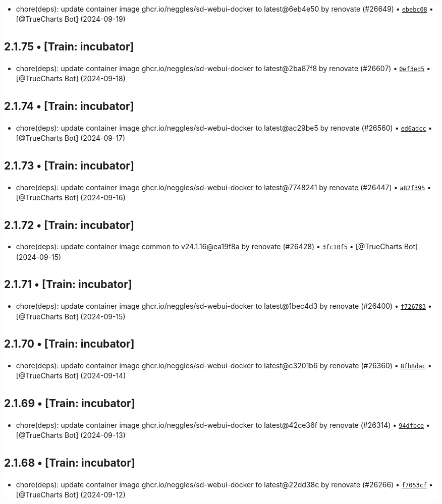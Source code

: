 - chore(deps): update container image ghcr.io/neggles/sd-webui-docker to latest@6eb4e50 by renovate (#26649) • [`ebebc08`](https://github.com/trueforge-org/truecharts/commit/ebebc087baee59da2a8798bc745bdb70faf6142e) • [@TrueCharts Bot] (2024-09-19)

## 2.1.75 • [Train: incubator]

- chore(deps): update container image ghcr.io/neggles/sd-webui-docker to latest@2ba87f8 by renovate (#26607) • [`0ef3ed5`](https://github.com/trueforge-org/truecharts/commit/0ef3ed59d045c456f438a8900b8557a925cf38c9) • [@TrueCharts Bot] (2024-09-18)

## 2.1.74 • [Train: incubator]

- chore(deps): update container image ghcr.io/neggles/sd-webui-docker to latest@ac29be5 by renovate (#26560) • [`ed6adcc`](https://github.com/trueforge-org/truecharts/commit/ed6adccc92d669570816d4b43036b5174d81c753) • [@TrueCharts Bot] (2024-09-17)

## 2.1.73 • [Train: incubator]

- chore(deps): update container image ghcr.io/neggles/sd-webui-docker to latest@7748241 by renovate (#26447) • [`a82f395`](https://github.com/trueforge-org/truecharts/commit/a82f3958c056bfef50bbb48b67d6695466e64ed4) • [@TrueCharts Bot] (2024-09-16)

## 2.1.72 • [Train: incubator]

- chore(deps): update container image common to v24.1.16@ea19f8a by renovate (#26428) • [`3fc10f5`](https://github.com/trueforge-org/truecharts/commit/3fc10f588f4af5a073cece42a8659b2c015f93b4) • [@TrueCharts Bot] (2024-09-15)

## 2.1.71 • [Train: incubator]

- chore(deps): update container image ghcr.io/neggles/sd-webui-docker to latest@1bec4d3 by renovate (#26400) • [`f726783`](https://github.com/trueforge-org/truecharts/commit/f7267839474ccc6e9ea53455e4833e7e13bac6b6) • [@TrueCharts Bot] (2024-09-15)

## 2.1.70 • [Train: incubator]

- chore(deps): update container image ghcr.io/neggles/sd-webui-docker to latest@c3201b6 by renovate (#26360) • [`8fb8dac`](https://github.com/trueforge-org/truecharts/commit/8fb8dac02375e5dbf8cd2a73a5b57259448c5317) • [@TrueCharts Bot] (2024-09-14)

## 2.1.69 • [Train: incubator]

- chore(deps): update container image ghcr.io/neggles/sd-webui-docker to latest@42ce36f by renovate (#26314) • [`94dfbce`](https://github.com/trueforge-org/truecharts/commit/94dfbce8d04ecc4c2b8dce20da4191be4f4c14c9) • [@TrueCharts Bot] (2024-09-13)

## 2.1.68 • [Train: incubator]

- chore(deps): update container image ghcr.io/neggles/sd-webui-docker to latest@22dd38c by renovate (#26266) • [`f7053cf`](https://github.com/trueforge-org/truecharts/commit/f7053cfe52ad665bab50959abd7770d7cc408645) • [@TrueCharts Bot] (2024-09-12)
